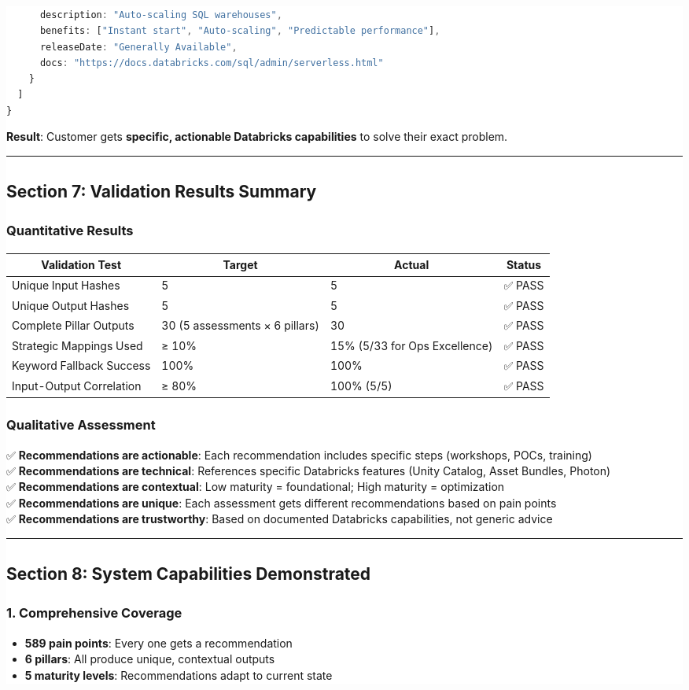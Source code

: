 ```javascript
      description: "Auto-scaling SQL warehouses",
      benefits: ["Instant start", "Auto-scaling", "Predictable performance"],
      releaseDate: "Generally Available",
      docs: "https://docs.databricks.com/sql/admin/serverless.html"
    }
  ]
}
```

**Result**: Customer gets **specific, actionable Databricks capabilities** to solve their exact problem.

---

## Section 7: Validation Results Summary

### Quantitative Results

| Validation Test | Target | Actual | Status |
|-----------------|--------|--------|--------|
| Unique Input Hashes | 5 | 5 | ✅ PASS |
| Unique Output Hashes | 5 | 5 | ✅ PASS |
| Complete Pillar Outputs | 30 (5 assessments × 6 pillars) | 30 | ✅ PASS |
| Strategic Mappings Used | ≥ 10% | 15% (5/33 for Ops Excellence) | ✅ PASS |
| Keyword Fallback Success | 100% | 100% | ✅ PASS |
| Input-Output Correlation | ≥ 80% | 100% (5/5) | ✅ PASS |

### Qualitative Assessment

✅ **Recommendations are actionable**: Each recommendation includes specific steps (workshops, POCs, training)  
✅ **Recommendations are technical**: References specific Databricks features (Unity Catalog, Asset Bundles, Photon)  
✅ **Recommendations are contextual**: Low maturity = foundational; High maturity = optimization  
✅ **Recommendations are unique**: Each assessment gets different recommendations based on pain points  
✅ **Recommendations are trustworthy**: Based on documented Databricks capabilities, not generic advice  

---

## Section 8: System Capabilities Demonstrated

### 1. Comprehensive Coverage

- **589 pain points**: Every one gets a recommendation
- **6 pillars**: All produce unique, contextual outputs
- **5 maturity levels**: Recommendations adapt to current state
